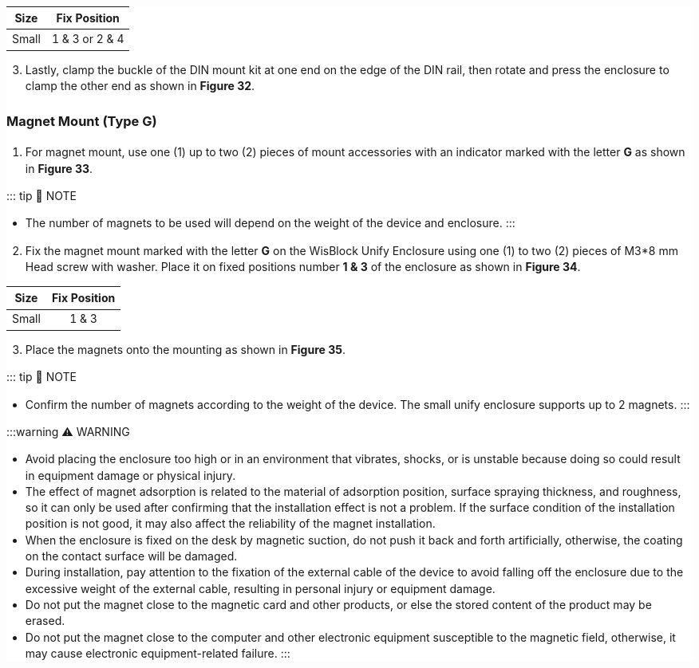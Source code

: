 | Size  | Fix Position         |
| :---: | :------------------: |
| Small |    1 & 3 or 2 & 4    |

3. Lastly, clamp the buckle of the DIN mount kit at one end on the edge of the DIN rail, then rotate and press the enclosure to clamp the other end as shown in **Figure 32**.

<rk-img
  src="/assets/images/wisblock/rakbox-uo100x75x38/installation/din-mount-enclosure.png"
  width="50%"
  caption="Fixing the enclosure on the DIN rail"
/>

### Magnet Mount (Type G)

1. For magnet mount, use one (1) up to two (2) pieces of mount accessories with an indicator marked with the letter **G** as shown in **Figure 33**.

::: tip 📝 NOTE
- The number of magnets to be used will depend on the weight of the device and enclosure.
:::

<rk-img
  src="/assets/images/wisblock/rakbox-uo100x75x38/installation/magnet-mount-G.png"
  width="30%"
  caption="Mount accessory marked with the letter G"
/>

2. Fix the magnet mount marked with the letter **G** on the WisBlock Unify Enclosure using one (1) to two (2) pieces of M3*8&nbsp;mm Head screw with washer. Place it on fixed positions number **1 & 3** of the enclosure as shown in **Figure 34**.

<rk-img
  src="/assets/images/wisblock/rakbox-uo100x75x38/installation/magnet-mount1.png"
  width="40%"
  caption="Fixing the magnet mount on the enclosure"
/>

| Size  | Fix Position   |
| :---: | :------------: |
| Small |    1 & 3       |

3. Place the magnets onto the mounting as shown in **Figure 35**.

::: tip 📝 NOTE
- Confirm the number of magnets according to the weight of the device. The small unify enclosure supports up to 2 magnets.
:::

:::warning ⚠️ WARNING
- Avoid placing the enclosure too high or in an environment that vibrates, shocks, or is unstable because doing so could result in equipment damage or physical injury.
- The effect of magnet adsorption is related to the material of adsorption position, surface spraying thickness, and roughness, so it can only be used after confirming that the installation effect is not a problem. If the surface condition of the installation position is not good, it may also affect the reliability of the magnet installation.
- When the enclosure is fixed on the desk by magnetic suction, do not push it back and forth artificially, otherwise, the coating on the contact surface will be damaged.
- During installation, pay attention to the fixation of the external cable of the device to avoid falling off the enclosure due to the excessive weight of the external cable, resulting in personal injury or equipment damage.
- Do not put the magnet close to the magnetic card and other products, or else the stored content of the product may be erased.
- Do not put the magnet close to the computer and other electronic equipment susceptible to the magnetic field, otherwise, it may cause electronic equipment-related failure.
:::
